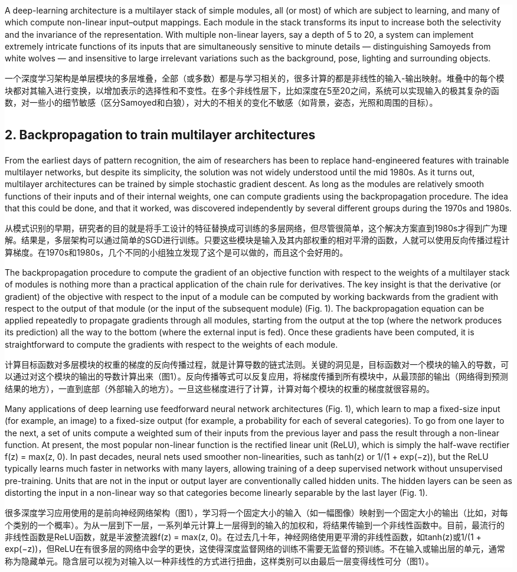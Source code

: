 A deep-learning architecture is a multilayer stack of simple modules, all (or most) of which are subject to learning, and many of which compute non-linear input–output mappings. Each module in the stack transforms its input to increase both the selectivity and the invariance of the representation. With multiple non-linear layers, say a depth of 5 to 20, a system can implement extremely intricate functions of its inputs that are simultaneously sensitive to minute details — distinguishing Samoyeds from white wolves — and insensitive to large irrelevant variations such as the background, pose, lighting and surrounding objects.

一个深度学习架构是单层模块的多层堆叠，全部（或多数）都是与学习相关的，很多计算的都是非线性的输入-输出映射。堆叠中的每个模块都对其输入进行变换，以增加表示的选择性和不变性。在多个非线性层下，比如深度在5至20之间，系统可以实现输入的极其复杂的函数，对一些小的细节敏感（区分Samoyed和白狼），对大的不相关的变化不敏感（如背景，姿态，光照和周围的目标）。

## 2. Backpropagation to train multilayer architectures

From the earliest days of pattern recognition, the aim of researchers has been to replace hand-engineered features with trainable multilayer networks, but despite its simplicity, the solution was not widely understood until the mid 1980s. As it turns out, multilayer architectures can be trained by simple stochastic gradient descent. As long as the modules are relatively smooth functions of their inputs and of their internal weights, one can compute gradients using the backpropagation procedure. The idea that this could be done, and that it worked, was discovered independently by several different groups during the 1970s and 1980s.

从模式识别的早期，研究者的目的就是将手工设计的特征替换成可训练的多层网络，但尽管很简单，这个解决方案直到1980s才得到广为理解。结果是，多层架构可以通过简单的SGD进行训练。只要这些模块是输入及其内部权重的相对平滑的函数，人就可以使用反向传播过程计算梯度。在1970s和1980s，几个不同的小组独立发现了这个是可以做的，而且这个会好用的。

The backpropagation procedure to compute the gradient of an objective function with respect to the weights of a multilayer stack of modules is nothing more than a practical application of the chain rule for derivatives. The key insight is that the derivative (or gradient) of the objective with respect to the input of a module can be computed by working backwards from the gradient with respect to the output of that module (or the input of the subsequent module) (Fig. 1). The backpropagation equation can be applied repeatedly to propagate gradients through all modules, starting from the output at the top (where the network produces its prediction) all the way to the bottom (where the external input is fed). Once these gradients have been computed, it is straightforward to compute the gradients with respect to the weights of each module.

计算目标函数对多层模块的权重的梯度的反向传播过程，就是计算导数的链式法则。关键的洞见是，目标函数对一个模块的输入的导数，可以通过对这个模块的输出的导数计算出来（图1）。反向传播等式可以反复应用，将梯度传播到所有模块中，从最顶部的输出（网络得到预测结果的地方），一直到底部（外部输入的地方）。一旦这些梯度进行了计算，计算对每个模块的权重的梯度就很容易的。

Many applications of deep learning use feedforward neural network architectures (Fig. 1), which learn to map a fixed-size input (for example, an image) to a fixed-size output (for example, a probability for each of several categories). To go from one layer to the next, a set of units compute a weighted sum of their inputs from the previous layer and pass the result through a non-linear function. At present, the most popular non-linear function is the rectified linear unit (ReLU), which is simply the half-wave rectifier f(z) = max(z, 0). In past decades, neural nets used smoother non-linearities, such as tanh(z) or 1/(1 + exp(−z)), but the ReLU typically learns much faster in networks with many layers, allowing training of a deep supervised network without unsupervised pre-training. Units that are not in the input or output layer are conventionally called hidden units. The hidden layers can be seen as distorting the input in a non-linear way so that categories become linearly separable by the last layer (Fig. 1).

很多深度学习应用使用的是前向神经网络架构（图1），学习将一个固定大小的输入（如一幅图像）映射到一个固定大小的输出（比如，对每个类别的一个概率）。为从一层到下一层，一系列单元计算上一层得到的输入的加权和，将结果传输到一个非线性函数中。目前，最流行的非线性函数是ReLU函数，就是半波整流器f(z) = max(z, 0)。在过去几十年，神经网络使用更平滑的非线性函数，如tanh(z)或1/(1 + exp(−z))，但ReLU在有很多层的网络中会学的更快，这使得深度监督网络的训练不需要无监督的预训练。不在输入或输出层的单元，通常称为隐藏单元。隐含层可以视为对输入以一种非线性的方式进行扭曲，这样类别可以由最后一层变得线性可分（图1）。
